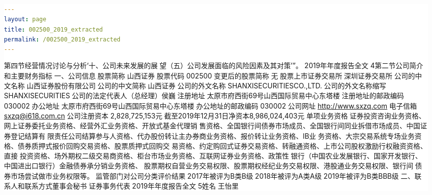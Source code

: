 ```yaml
---
layout: page
title: 002500_2019_extracted
permalink: /002500_2019_extracted
---
```


第四节经营情况讨论与分析‘十、公司未来发展的展
望（五）公司发展面临的风险因素及其对策’”。
2019年年度报告全文
4第二节公司简介和主要财务指标
一、公司信息
股票简称
山西证券
股票代码
002500
变更后的股票简称
无
股票上市证券交易所
深圳证券交易所
公司的中文名称
山西证券股份有限公司
公司的中文简称
山西证券
公司的外文名称
SHANXISECURITIESCO.,LTD.
公司的外文名称缩写
SHANXISECURITIES
公司的法定代表人（总经理）侯巍
注册地址
太原市府西街69号山西国际贸易中心东塔楼
注册地址的邮政编码
030002
办公地址
太原市府西街69号山西国际贸易中心东塔楼
办公地址的邮政编码
030002
公司网址
http://www.sxzq.com
电子信箱
sxzq@i618.com.cn
公司注册资本
2,828,725,153元
截至2019年12月31日净资本8,986,024,403元
单项业务资格
证券投资咨询业务资格、网上证券委托业务资格、经营外汇业务资格、开放式基金代理销
售资格、全国银行间债券市场成员、全国银行间同业拆借市场成员、中国证券登记结算有
限责任公司结算参与人资格、代办股份转让主办券商业务资格、报价转让业务资格、IB业
务资格、大宗交易系统专场业务资格、债券质押式报价回购交易资格、股票质押式回购交
易资格、约定购回式证券交易资格、转融通资格、上市公司股权激励行权融资资格、直接
投资资格、场外期权二级交易商资格、柜台市场业务资格、互联网证券业务资格、政策性
银行（中国农业发展银行、国家开发银行、中国进出口银行）金融债券承分销业务资格、
股票期权自营业务交易权限、股票期权经纪业务交易权限、港股通业务交易权限、银行间
债券市场尝试做市业务权限等。
监管部门对公司分类评价结果
2017年被评为B类B级
2018年被评为A类A级
2019年被评为B类BBB级
二、联系人和联系方式董事会秘书
证券事务代表
2019年年度报告全文
5姓名
王怡里